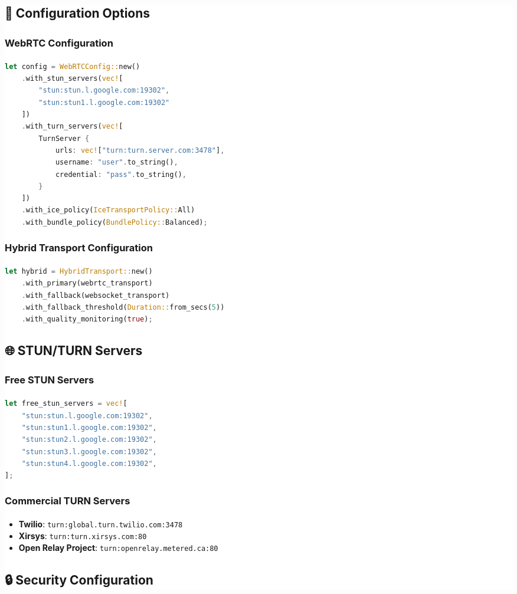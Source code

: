 ## 🔧 Configuration Options

### WebRTC Configuration
```rust
let config = WebRTCConfig::new()
    .with_stun_servers(vec![
        "stun:stun.l.google.com:19302",
        "stun:stun1.l.google.com:19302"
    ])
    .with_turn_servers(vec![
        TurnServer {
            urls: vec!["turn:turn.server.com:3478"],
            username: "user".to_string(),
            credential: "pass".to_string(),
        }
    ])
    .with_ice_policy(IceTransportPolicy::All)
    .with_bundle_policy(BundlePolicy::Balanced);
```

### Hybrid Transport Configuration
```rust
let hybrid = HybridTransport::new()
    .with_primary(webrtc_transport)
    .with_fallback(websocket_transport)
    .with_fallback_threshold(Duration::from_secs(5))
    .with_quality_monitoring(true);
```

## 🌐 STUN/TURN Servers

### Free STUN Servers
```rust
let free_stun_servers = vec![
    "stun:stun.l.google.com:19302",
    "stun:stun1.l.google.com:19302",
    "stun:stun2.l.google.com:19302",
    "stun:stun3.l.google.com:19302",
    "stun:stun4.l.google.com:19302",
];
```

### Commercial TURN Servers
- **Twilio**: `turn:global.turn.twilio.com:3478`
- **Xirsys**: `turn:turn.xirsys.com:80`
- **Open Relay Project**: `turn:openrelay.metered.ca:80`

## 🔒 Security Configuration
